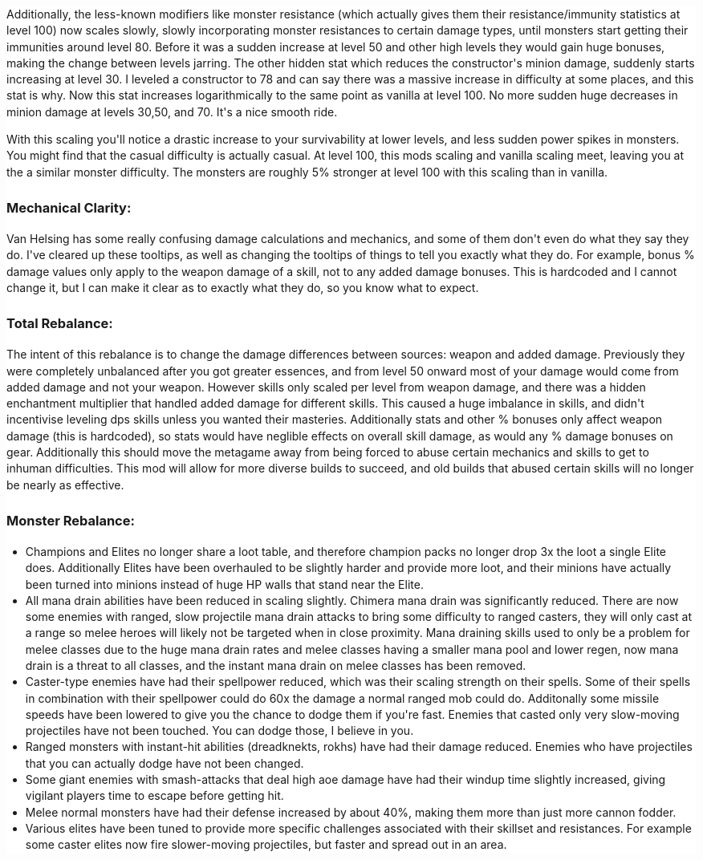 Additionally, the less-known modifiers like monster resistance (which actually gives them their resistance/immunity statistics at level 100) now scales slowly, slowly incorporating monster resistances to certain damage types, until monsters start getting their immunities around level 80. Before it was a sudden increase at level 50 and other high levels they would gain huge bonuses, making the change between levels jarring. The other hidden stat which reduces the constructor's minion damage, suddenly starts increasing at level 30. I leveled a constructor to 78 and can say there was a massive increase in difficulty at some places, and this stat is why. Now this stat increases logarithmically to the same point as vanilla at level 100. No more sudden huge decreases in minion damage at levels 30,50, and 70. It's a nice smooth ride.

With this scaling you'll notice a drastic increase to your survivability at lower levels, and less sudden power spikes in monsters. You might find that the casual difficulty is actually casual. At level 100, this mods scaling and vanilla scaling meet, leaving you at the a similar monster difficulty. The monsters are roughly 5% stronger at level 100 with this scaling than in vanilla.

### __Mechanical Clarity:__
Van Helsing has some really confusing damage calculations and mechanics, and some of them don't even do what they say they do. I've cleared up these tooltips, as well as changing the tooltips of things to tell you exactly what they do. For example, bonus % damage values only apply to the weapon damage of a skill, not to any added damage bonuses. This is hardcoded and I cannot change it, but I can make it clear as to exactly what they do, so you know what to expect.

### __Total Rebalance:__
The intent of this rebalance is to change the damage differences between sources: weapon and added damage. Previously they were completely unbalanced after you got greater essences, and from level 50 onward most of your damage would come from added damage and not your weapon. However skills only scaled per level from weapon damage, and there was a hidden enchantment multiplier that handled added damage for different skills. This caused a huge imbalance in skills, and didn't incentivise leveling dps skills unless you wanted their masteries. Additionally stats and other % bonuses only affect weapon damage (this is hardcoded), so stats would have neglible effects on overall skill damage, as would any % damage bonuses on gear.
Additionally this should move the metagame away from being forced to abuse certain mechanics and skills to get to inhuman difficulties. This mod will allow for more diverse builds to succeed, and old builds that abused certain skills will no longer be nearly as effective.

### __Monster Rebalance:__
* Champions and Elites no longer share a loot table, and therefore champion packs no longer drop 3x the loot a single Elite does. Additionally Elites have been overhauled to be slightly harder and provide more loot, and their minions have actually been turned into minions instead of huge HP walls that stand near the Elite.
* All mana drain abilities have been reduced in scaling slightly. Chimera mana drain was significantly reduced. There are now some enemies with ranged, slow projectile mana drain attacks to bring some difficulty to ranged casters, they will only cast at a range so melee heroes will likely not be targeted when in close proximity. Mana draining skills used to only be a problem for melee classes due to the huge mana drain rates and melee classes having a smaller mana pool and lower regen, now mana drain is a threat to all classes, and the instant mana drain on melee classes has been removed.
* Caster-type enemies have had their spellpower reduced, which was their scaling strength on their spells. Some of their spells in combination with their spellpower could do 60x the damage a normal ranged mob could do. Additonally some missile speeds have been lowered to give you the chance to dodge them if you're fast. Enemies that casted only very slow-moving projectiles have not been touched. You can dodge those, I believe in you.
* Ranged monsters with instant-hit abilities (dreadknekts, rokhs) have had their damage reduced. Enemies who have projectiles that you can actually dodge have not been changed.
* Some giant enemies with smash-attacks that deal high aoe damage have had their windup time slightly increased, giving vigilant players time to escape before getting hit.
* Melee normal monsters have had their defense increased by about 40%, making them more than just more cannon fodder.
* Various elites have been tuned to provide more specific challenges associated with their skillset and resistances. For example some caster elites now fire slower-moving projectiles, but faster and spread out in an area.